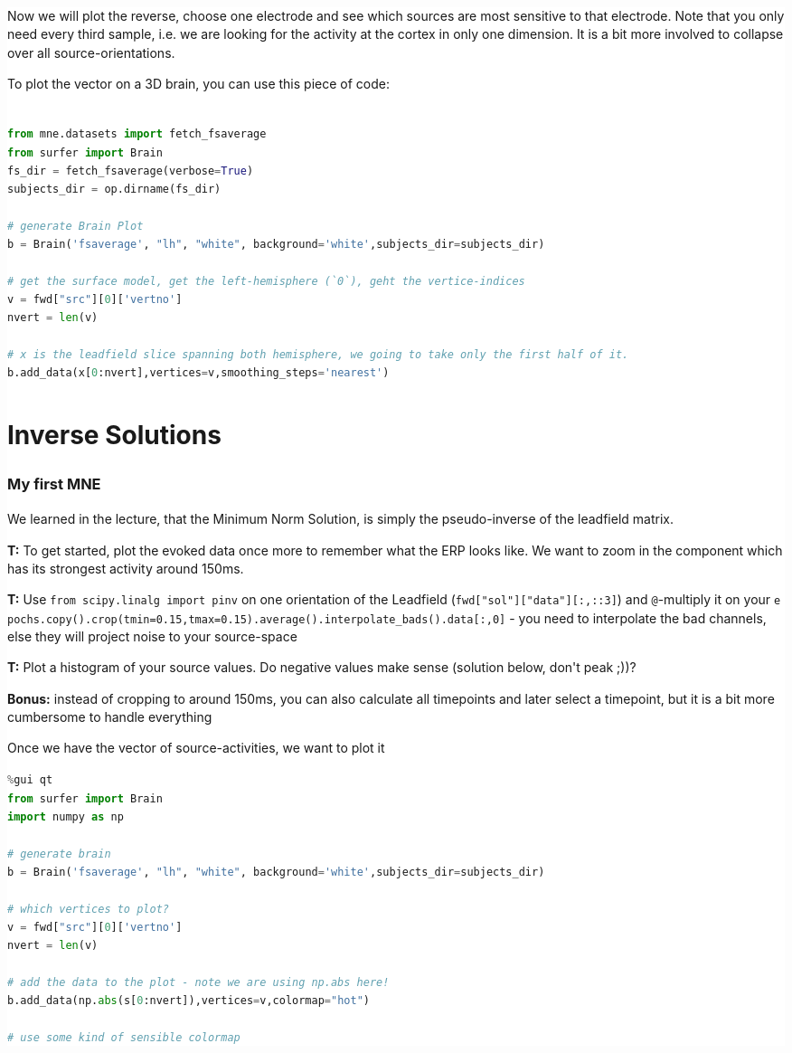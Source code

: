

Now we will plot the reverse, choose one electrode and see which sources are most sensitive to that electrode. Note that you only need every third sample, i.e. we are looking for the activity at the cortex in only one dimension. It is a bit more involved to collapse over all source-orientations.

To plot the vector on a 3D brain, you can use this piece of code:

```python

from mne.datasets import fetch_fsaverage
from surfer import Brain
fs_dir = fetch_fsaverage(verbose=True)
subjects_dir = op.dirname(fs_dir)

# generate Brain Plot
b = Brain('fsaverage', "lh", "white", background='white',subjects_dir=subjects_dir)

# get the surface model, get the left-hemisphere (`0`), geht the vertice-indices
v = fwd["src"][0]['vertno']
nvert = len(v)

# x is the leadfield slice spanning both hemisphere, we going to take only the first half of it.
b.add_data(x[0:nvert],vertices=v,smoothing_steps='nearest')
```



# Inverse Solutions
### My first MNE

We learned in the lecture, that the Minimum Norm Solution, is simply the pseudo-inverse of the leadfield matrix. 

**T:** To get started, plot the evoked data once more to remember what the ERP looks like. We want to zoom in the component which has its strongest activity around 150ms.

**T:** Use `from scipy.linalg import pinv` on one orientation of the Leadfield (`fwd["sol"]["data"][:,::3]`) and `@`-multiply it on your `epochs.copy().crop(tmin=0.15,tmax=0.15).average().interpolate_bads().data[:,0]` - you need to interpolate the bad channels, else they will project noise to your source-space

**T:** Plot a histogram of your source values. Do negative values make sense (solution below, don't peak ;))?

**Bonus:** instead of cropping to around 150ms, you can also calculate all timepoints and later select a timepoint, but it is a bit more cumbersome to handle everything




Once we have the vector of source-activities, we want to plot it

```python
%gui qt
from surfer import Brain
import numpy as np

# generate brain
b = Brain('fsaverage', "lh", "white", background='white',subjects_dir=subjects_dir)

# which vertices to plot?
v = fwd["src"][0]['vertno']
nvert = len(v)

# add the data to the plot - note we are using np.abs here!
b.add_data(np.abs(s[0:nvert]),vertices=v,colormap="hot")

# use some kind of sensible colormap
```